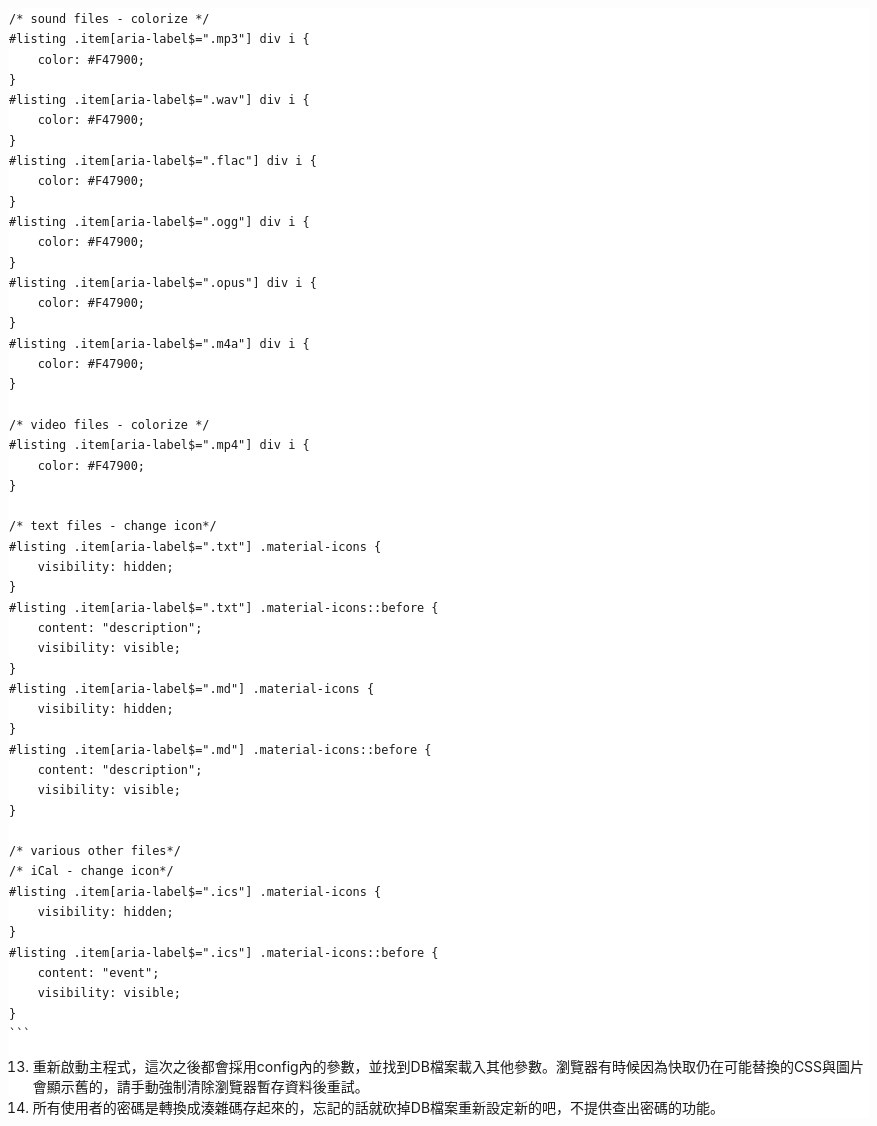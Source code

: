     
    /* sound files - colorize */
    #listing .item[aria-label$=".mp3"] div i {
        color: #F47900;
    }
    #listing .item[aria-label$=".wav"] div i {
        color: #F47900;
    }
    #listing .item[aria-label$=".flac"] div i {
        color: #F47900;
    }
    #listing .item[aria-label$=".ogg"] div i {
        color: #F47900;
    }
    #listing .item[aria-label$=".opus"] div i {
        color: #F47900;
    }
    #listing .item[aria-label$=".m4a"] div i {
        color: #F47900;
    }
    
    /* video files - colorize */
    #listing .item[aria-label$=".mp4"] div i {
        color: #F47900;
    }
    
    /* text files - change icon*/
    #listing .item[aria-label$=".txt"] .material-icons {
        visibility: hidden;
    }
    #listing .item[aria-label$=".txt"] .material-icons::before {
        content: "description";
        visibility: visible;
    }
    #listing .item[aria-label$=".md"] .material-icons {
        visibility: hidden;
    }
    #listing .item[aria-label$=".md"] .material-icons::before {
        content: "description";
        visibility: visible;
    }
    
    /* various other files*/
    /* iCal - change icon*/
    #listing .item[aria-label$=".ics"] .material-icons {
        visibility: hidden;
    }
    #listing .item[aria-label$=".ics"] .material-icons::before {
        content: "event";
        visibility: visible;
    }
    ```
13. 重新啟動主程式，這次之後都會採用config內的參數，並找到DB檔案載入其他參數。瀏覽器有時候因為快取仍在可能替換的CSS與圖片會顯示舊的，請手動強制清除瀏覽器暫存資料後重試。
14. 所有使用者的密碼是轉換成湊雜碼存起來的，忘記的話就砍掉DB檔案重新設定新的吧，不提供查出密碼的功能。

